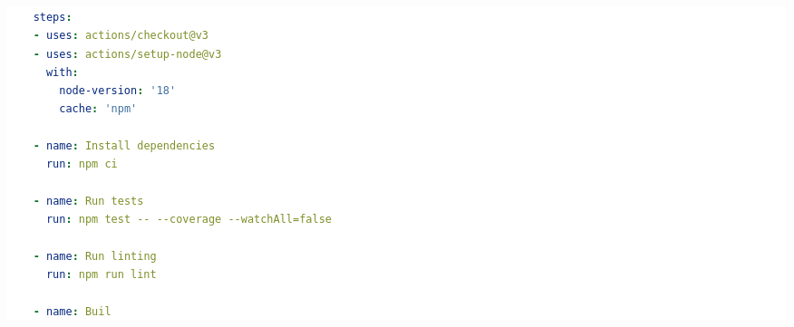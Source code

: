 ```yaml
    steps:
    - uses: actions/checkout@v3
    - uses: actions/setup-node@v3
      with:
        node-version: '18'
        cache: 'npm'
    
    - name: Install dependencies
      run: npm ci
    
    - name: Run tests
      run: npm test -- --coverage --watchAll=false
    
    - name: Run linting
      run: npm run lint
    
    - name: Buil